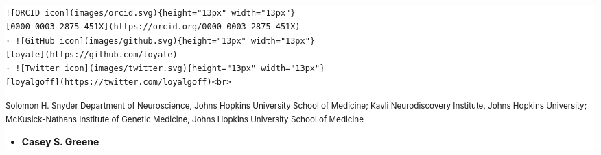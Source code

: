     ![ORCID icon](images/orcid.svg){height="13px" width="13px"}
    [0000-0003-2875-451X](https://orcid.org/0000-0003-2875-451X)
    · ![GitHub icon](images/github.svg){height="13px" width="13px"}
    [loyale](https://github.com/loyale)
    · ![Twitter icon](images/twitter.svg){height="13px" width="13px"}
    [loyalgoff](https://twitter.com/loyalgoff)<br>
  <small>
     Solomon H. Snyder Department of Neuroscience, Johns Hopkins University School of Medicine; Kavli Neurodiscovery Institute, Johns Hopkins University; McKusick-Nathans Institute of Genetic Medicine, Johns Hopkins University School of Medicine
  </small>

+ **Casey S. Greene**<br>